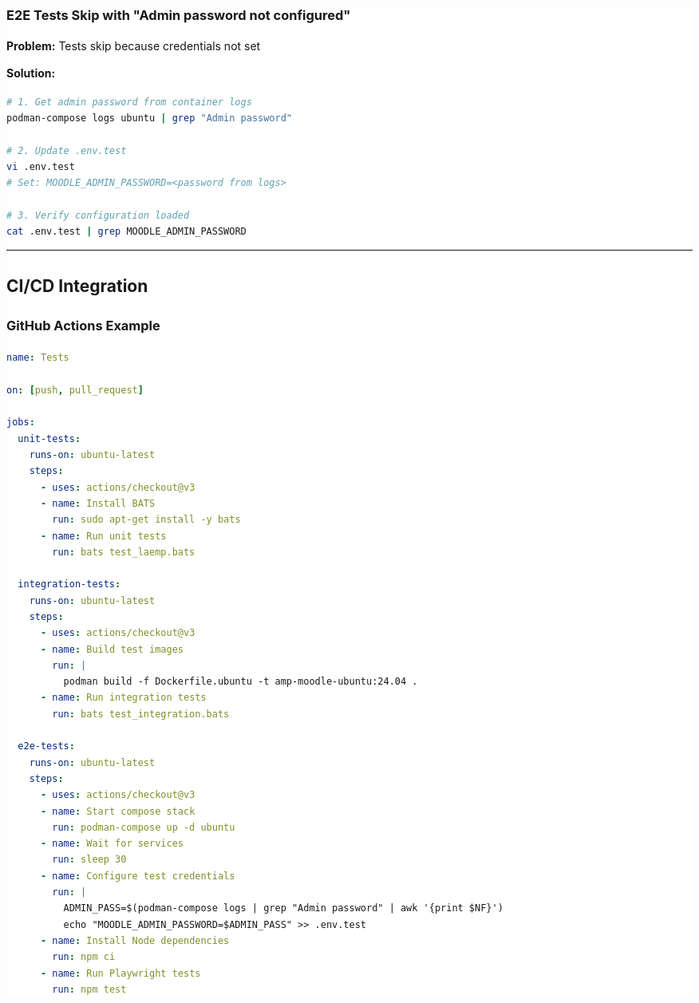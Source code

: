 ### E2E Tests Skip with "Admin password not configured"

**Problem:** Tests skip because credentials not set

**Solution:**

```bash
# 1. Get admin password from container logs
podman-compose logs ubuntu | grep "Admin password"

# 2. Update .env.test
vi .env.test
# Set: MOODLE_ADMIN_PASSWORD=<password from logs>

# 3. Verify configuration loaded
cat .env.test | grep MOODLE_ADMIN_PASSWORD
```

---

## CI/CD Integration

### GitHub Actions Example

```yaml
name: Tests

on: [push, pull_request]

jobs:
  unit-tests:
    runs-on: ubuntu-latest
    steps:
      - uses: actions/checkout@v3
      - name: Install BATS
        run: sudo apt-get install -y bats
      - name: Run unit tests
        run: bats test_laemp.bats

  integration-tests:
    runs-on: ubuntu-latest
    steps:
      - uses: actions/checkout@v3
      - name: Build test images
        run: |
          podman build -f Dockerfile.ubuntu -t amp-moodle-ubuntu:24.04 .
      - name: Run integration tests
        run: bats test_integration.bats

  e2e-tests:
    runs-on: ubuntu-latest
    steps:
      - uses: actions/checkout@v3
      - name: Start compose stack
        run: podman-compose up -d ubuntu
      - name: Wait for services
        run: sleep 30
      - name: Configure test credentials
        run: |
          ADMIN_PASS=$(podman-compose logs | grep "Admin password" | awk '{print $NF}')
          echo "MOODLE_ADMIN_PASSWORD=$ADMIN_PASS" >> .env.test
      - name: Install Node dependencies
        run: npm ci
      - name: Run Playwright tests
        run: npm test
```